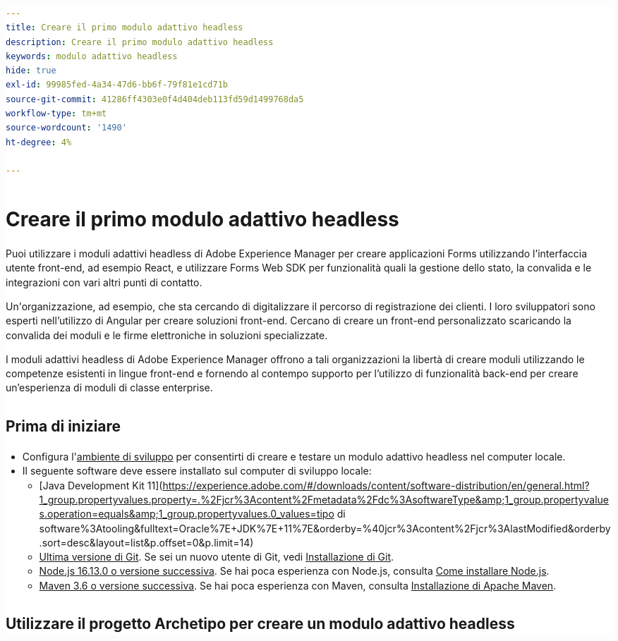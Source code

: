 ```yaml
---
title: Creare il primo modulo adattivo headless
description: Creare il primo modulo adattivo headless
keywords: modulo adattivo headless
hide: true
exl-id: 99985fed-4a34-47d6-bb6f-79f81e1cd71b
source-git-commit: 41286ff4303e0f4d404deb113fd59d1499768da5
workflow-type: tm+mt
source-wordcount: '1490'
ht-degree: 4%

---
```


# Creare il primo modulo adattivo headless

Puoi utilizzare i moduli adattivi headless di Adobe Experience Manager per creare applicazioni Forms utilizzando l’interfaccia utente front-end, ad esempio React, e utilizzare Forms Web SDK per funzionalità quali la gestione dello stato, la convalida e le integrazioni con vari altri punti di contatto.

Un&#39;organizzazione, ad esempio, che sta cercando di digitalizzare il percorso di registrazione dei clienti. I loro sviluppatori sono esperti nell’utilizzo di Angular per creare soluzioni front-end. Cercano di creare un front-end personalizzato scaricando la convalida dei moduli e le firme elettroniche in soluzioni specializzate.

I moduli adattivi headless di Adobe Experience Manager offrono a tali organizzazioni la libertà di creare moduli utilizzando le competenze esistenti in lingue front-end e fornendo al contempo supporto per l’utilizzo di funzionalità back-end per creare un’esperienza di moduli di classe enterprise.





## Prima di iniziare

* Configura l&#39;[ambiente di sviluppo](setup-development-environment.md) per consentirti di creare e testare un modulo adattivo headless nel computer locale.
* Il seguente software deve essere installato sul computer di sviluppo locale:
   * [Java Development Kit 11](https://experience.adobe.com/#/downloads/content/software-distribution/en/general.html?1_group.propertyvalues.property=.%2Fjcr%3Acontent%2Fmetadata%2Fdc%3AsoftwareType&amp;1_group.propertyvalues.operation=equals&amp;1_group.propertyvalues.0_values=tipo di software%3Atooling&amp;fulltext=Oracle%7E+JDK%7E+11%7E&amp;orderby=%40jcr%3Acontent%2Fjcr%3AlastModified&amp;orderby.sort=desc&amp;layout=list&amp;p.offset=0&amp;p.limit=14)
   * [Ultima versione di Git](https://git-scm.com/downloads). Se sei un nuovo utente di Git, vedi [Installazione di Git](https://git-scm.com/book/en/v2/Getting-Started-Installing-Git).
   * [Node.js 16.13.0 o versione successiva](https://nodejs.org/it/download/). Se hai poca esperienza con Node.js, consulta [Come installare Node.js](https://nodejs.dev/en/learn/how-to-install-nodejs).
   * [Maven 3.6 o versione successiva](https://maven.apache.org/download.cgi). Se hai poca esperienza con Maven, consulta [Installazione di Apache Maven](https://maven.apache.org/install.html).


## Utilizzare il progetto Archetipo per creare un modulo adattivo headless
